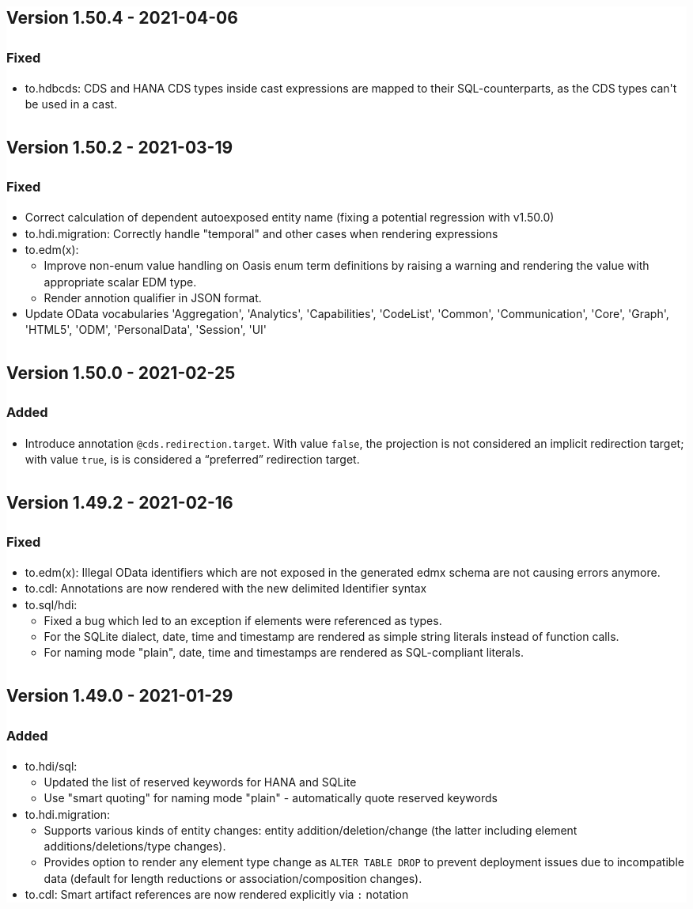 ## Version 1.50.4 - 2021-04-06

### Fixed

- to.hdbcds: CDS and HANA CDS types inside cast expressions are mapped to their SQL-counterparts, as the CDS types can't be used in a cast.

## Version 1.50.2 - 2021-03-19

### Fixed

- Correct calculation of dependent autoexposed entity name
  (fixing a potential regression with v1.50.0)
- to.hdi.migration: Correctly handle "temporal" and other cases when rendering expressions
- to.edm(x):
  + Improve non-enum value handling on Oasis enum term definitions by raising a warning and rendering
    the value with appropriate scalar EDM type.
  + Render annotion qualifier in JSON format.
- Update OData vocabularies
  'Aggregation', 'Analytics', 'Capabilities', 'CodeList', 'Common', 'Communication',
  'Core', 'Graph', 'HTML5', 'ODM', 'PersonalData', 'Session', 'UI'

## Version 1.50.0 - 2021-02-25

### Added

- Introduce annotation `@cds.redirection.target`.
  With value `false`, the projection is not considered an implicit redirection target;
  with value `true`, is is considered a “preferred” redirection target.

## Version 1.49.2 - 2021-02-16

### Fixed

- to.edm(x): Illegal OData identifiers which are not exposed in the generated edmx schema are not causing errors anymore.
- to.cdl: Annotations are now rendered with the new delimited Identifier syntax
- to.sql/hdi:
  + Fixed a bug which led to an exception if elements were referenced as types.
  + For the SQLite dialect, date, time and timestamp are rendered as simple string literals instead of function calls.
  + For naming mode "plain", date, time and timestamps are rendered as SQL-compliant literals.

## Version 1.49.0 - 2021-01-29

### Added

- to.hdi/sql:
  + Updated the list of reserved keywords for HANA and SQLite
  + Use "smart quoting" for naming mode "plain" - automatically quote reserved keywords
- to.hdi.migration:
  + Supports various kinds of entity changes: entity addition/deletion/change (the latter including element additions/deletions/type changes).
  + Provides option to render any element type change as `ALTER TABLE DROP` to prevent deployment issues due to incompatible data
    (default for length reductions or association/composition changes).
- to.cdl: Smart artifact references are now rendered explicitly via `:` notation
